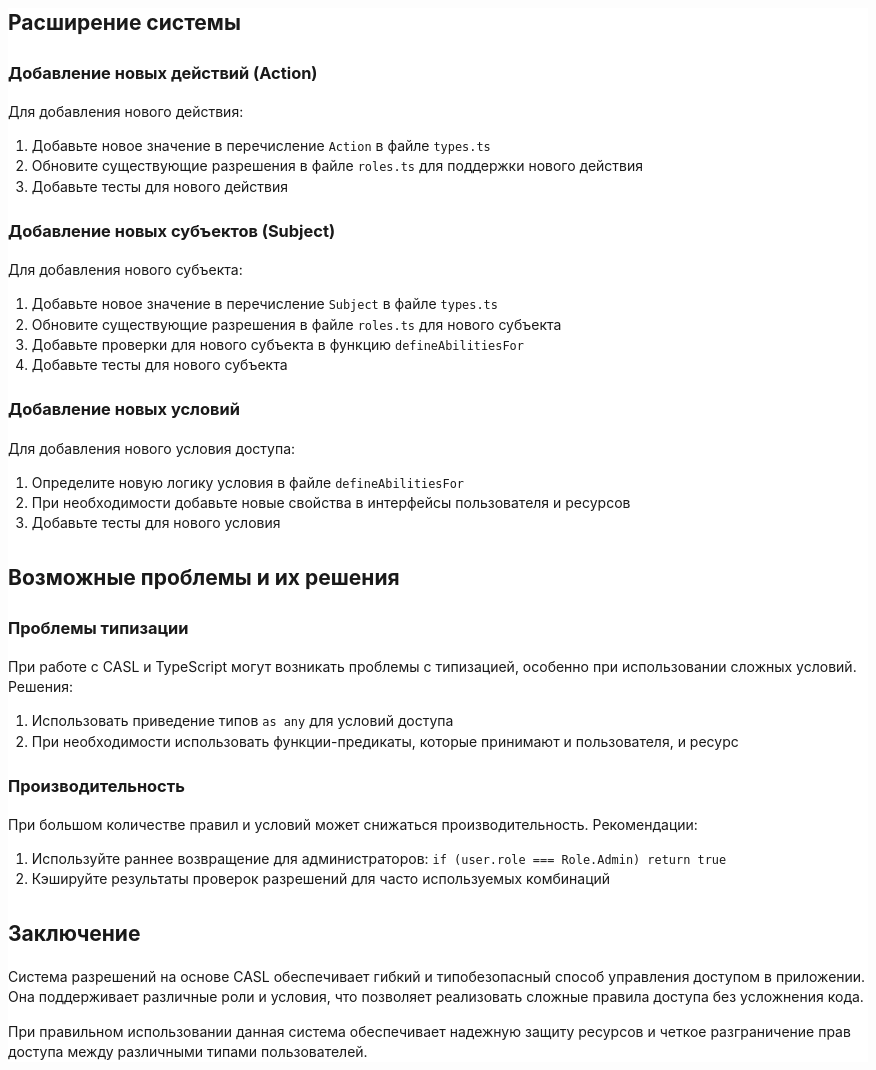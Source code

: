 ## Расширение системы

### Добавление новых действий (Action)

Для добавления нового действия:

1. Добавьте новое значение в перечисление `Action` в файле `types.ts`
2. Обновите существующие разрешения в файле `roles.ts` для поддержки нового действия
3. Добавьте тесты для нового действия

### Добавление новых субъектов (Subject)

Для добавления нового субъекта:

1. Добавьте новое значение в перечисление `Subject` в файле `types.ts`
2. Обновите существующие разрешения в файле `roles.ts` для нового субъекта
3. Добавьте проверки для нового субъекта в функцию `defineAbilitiesFor`
4. Добавьте тесты для нового субъекта

### Добавление новых условий

Для добавления нового условия доступа:

1. Определите новую логику условия в файле `defineAbilitiesFor`
2. При необходимости добавьте новые свойства в интерфейсы пользователя и ресурсов
3. Добавьте тесты для нового условия

## Возможные проблемы и их решения

### Проблемы типизации

При работе с CASL и TypeScript могут возникать проблемы с типизацией, особенно при использовании сложных условий. Решения:

1. Использовать приведение типов `as any` для условий доступа
2. При необходимости использовать функции-предикаты, которые принимают и пользователя, и ресурс

### Производительность

При большом количестве правил и условий может снижаться производительность. Рекомендации:

1. Используйте раннее возвращение для администраторов: `if (user.role === Role.Admin) return true`
2. Кэшируйте результаты проверок разрешений для часто используемых комбинаций

## Заключение

Система разрешений на основе CASL обеспечивает гибкий и типобезопасный способ управления доступом в приложении. Она поддерживает различные роли и условия, что позволяет реализовать сложные правила доступа без усложнения кода.

При правильном использовании данная система обеспечивает надежную защиту ресурсов и четкое разграничение прав доступа между различными типами пользователей.
